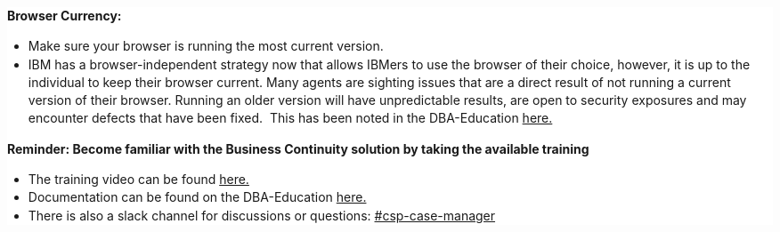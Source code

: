 
**Browser Currency:**


* Make sure your browser is running the most current version.
* IBM has a browser-independent strategy now that allows IBMers to use the browser of their choice, however, it is up to the individual to keep their browser current. Many agents are sighting issues that are a direct result of not running a current version of their browser. Running an older version will have unpredictable results, are open to security exposures and may encounter defects that have been fixed.  This has been noted in the DBA-Education <a href="https://pages.github.ibm.com/dba-support/DBA-Education/#/DBA-Education/faq" target="_blank">here.</a> 


**Reminder: Become familiar with the Business Continuity solution by taking the available training**

* The training video can be found <a href="https://mediacenter.ibm.com/media/t/1_m0w3f87t " target="_blank">here.</a> 
* Documentation can be found on the DBA-Education <a href="https://pages.github.ibm.com/dba-support/DBA-Education/#/DBA-Education/process/case/businesscontinuity" target="_blank">here.</a> 
* There is also a slack channel for discussions or questions: <a href="https://slack.com/app_redirect?channel=CGB5SAV3P " target="_blank">#csp-case-manager</a> 







